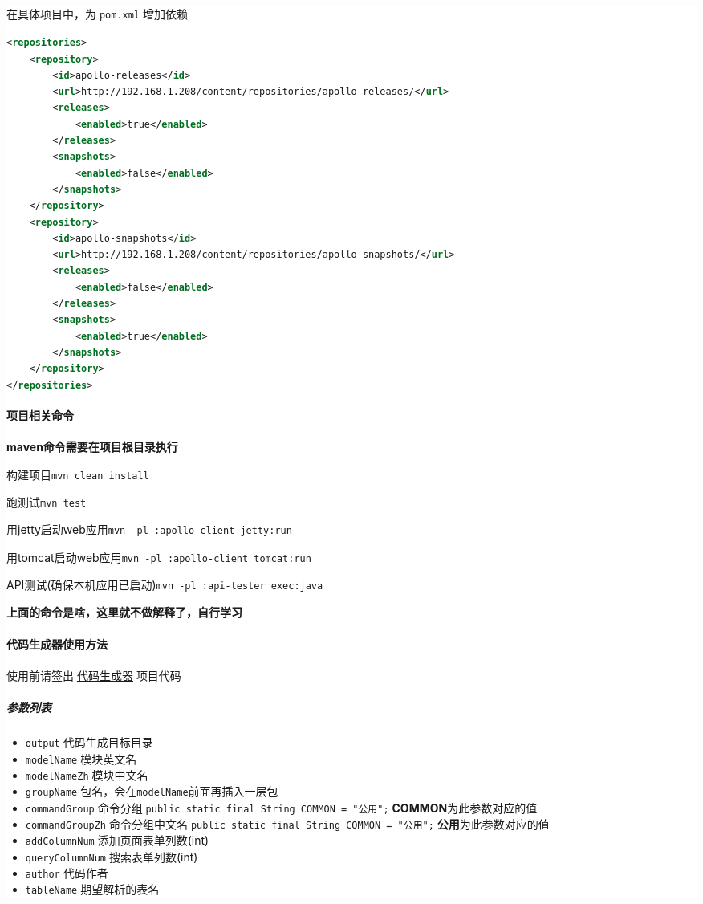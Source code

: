 在具体项目中，为 `pom.xml` 增加依赖

```xml
<repositories>
    <repository>
        <id>apollo-releases</id>
        <url>http://192.168.1.208/content/repositories/apollo-releases/</url>
        <releases>
            <enabled>true</enabled>
        </releases>
        <snapshots>
            <enabled>false</enabled>
        </snapshots>
    </repository>
    <repository>
        <id>apollo-snapshots</id>
        <url>http://192.168.1.208/content/repositories/apollo-snapshots/</url>
        <releases>
            <enabled>false</enabled>
        </releases>
        <snapshots>
            <enabled>true</enabled>
        </snapshots>
    </repository>
</repositories>
```

#### 项目相关命令

**maven命令需要在项目根目录执行**

构建项目`mvn clean install`

跑测试`mvn test`

用jetty启动web应用`mvn -pl :apollo-client jetty:run`

用tomcat启动web应用`mvn -pl :apollo-client tomcat:run`

API测试(确保本机应用已启动)`mvn -pl :api-tester exec:java`

**上面的命令是啥，这里就不做解释了，自行学习**

#### 代码生成器使用方法

使用前请签出 [代码生成器](http://192.168.1.202/apollo/code-generater) 项目代码

##### 参数列表

* `output` 代码生成目标目录
* `modelName` 模块英文名
* `modelNameZh` 模块中文名
* `groupName` 包名，会在`modelName`前面再插入一层包
* `commandGroup` 命令分组 `public static final String COMMON = "公用";` **COMMON**为此参数对应的值
* `commandGroupZh` 命令分组中文名 `public static final String COMMON = "公用";` **公用**为此参数对应的值
* `addColumnNum` 添加页面表单列数(int)
* `queryColumnNum` 搜索表单列数(int)
* `author` 代码作者
* `tableName` 期望解析的表名
